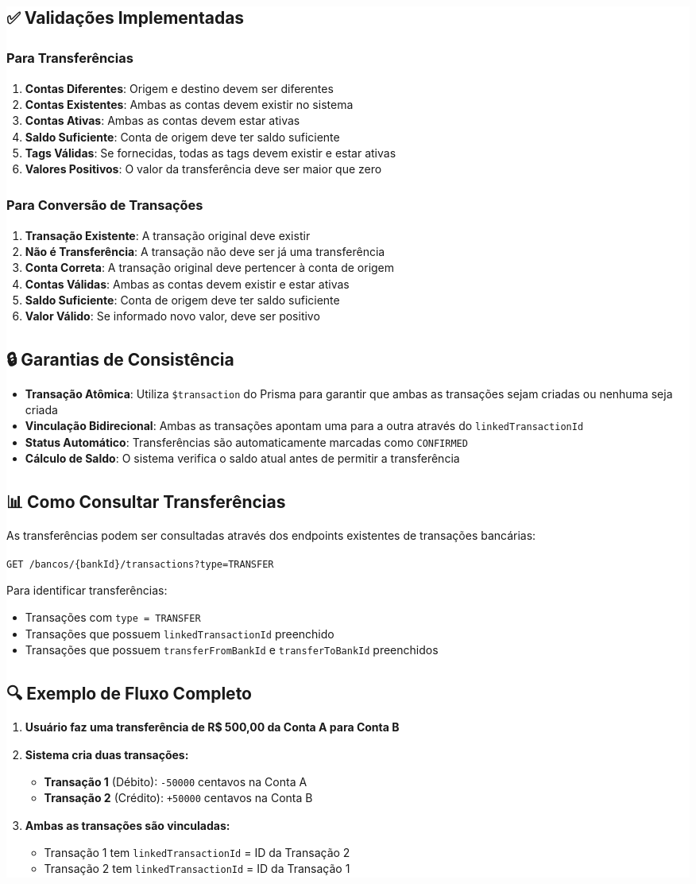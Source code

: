 ## ✅ **Validações Implementadas**

### **Para Transferências**
1. **Contas Diferentes**: Origem e destino devem ser diferentes
2. **Contas Existentes**: Ambas as contas devem existir no sistema
3. **Contas Ativas**: Ambas as contas devem estar ativas
4. **Saldo Suficiente**: Conta de origem deve ter saldo suficiente
5. **Tags Válidas**: Se fornecidas, todas as tags devem existir e estar ativas
6. **Valores Positivos**: O valor da transferência deve ser maior que zero

### **Para Conversão de Transações**
1. **Transação Existente**: A transação original deve existir
2. **Não é Transferência**: A transação não deve ser já uma transferência
3. **Conta Correta**: A transação original deve pertencer à conta de origem
4. **Contas Válidas**: Ambas as contas devem existir e estar ativas
5. **Saldo Suficiente**: Conta de origem deve ter saldo suficiente
6. **Valor Válido**: Se informado novo valor, deve ser positivo

## 🔒 **Garantias de Consistência**

- **Transação Atômica**: Utiliza `$transaction` do Prisma para garantir que ambas as transações sejam criadas ou nenhuma seja criada
- **Vinculação Bidirecional**: Ambas as transações apontam uma para a outra através do `linkedTransactionId`
- **Status Automático**: Transferências são automaticamente marcadas como `CONFIRMED`
- **Cálculo de Saldo**: O sistema verifica o saldo atual antes de permitir a transferência

## 📊 **Como Consultar Transferências**

As transferências podem ser consultadas através dos endpoints existentes de transações bancárias:

```http
GET /bancos/{bankId}/transactions?type=TRANSFER
```

Para identificar transferências:
- Transações com `type = TRANSFER` 
- Transações que possuem `linkedTransactionId` preenchido
- Transações que possuem `transferFromBankId` e `transferToBankId` preenchidos

## 🔍 **Exemplo de Fluxo Completo**

1. **Usuário faz uma transferência de R$ 500,00 da Conta A para Conta B**

2. **Sistema cria duas transações:**
   - **Transação 1** (Débito): `-50000` centavos na Conta A
   - **Transação 2** (Crédito): `+50000` centavos na Conta B

3. **Ambas as transações são vinculadas:**
   - Transação 1 tem `linkedTransactionId` = ID da Transação 2
   - Transação 2 tem `linkedTransactionId` = ID da Transação 1
